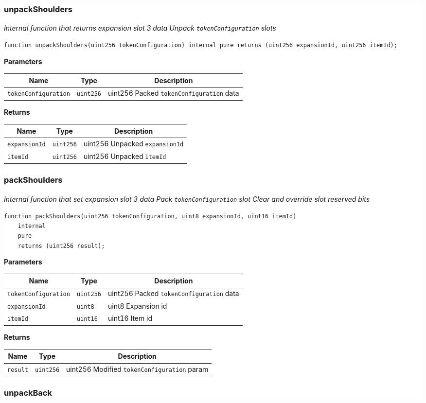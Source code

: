 
### unpackShoulders

*Internal function that returns expansion slot 3 data
Unpack `tokenConfiguration` slots*


```solidity
function unpackShoulders(uint256 tokenConfiguration) internal pure returns (uint256 expansionId, uint256 itemId);
```
**Parameters**

|Name|Type|Description|
|----|----|-----------|
|`tokenConfiguration`|`uint256`|uint256 Packed `tokenConfiguration` data|

**Returns**

|Name|Type|Description|
|----|----|-----------|
|`expansionId`|`uint256`|uint256 Unpacked `expansionId`|
|`itemId`|`uint256`|uint256 Unpacked `itemId`|


### packShoulders

*Internal function that set expansion slot 3 data
Pack `tokenConfiguration` slot
Clear and override slot reserved bits*


```solidity
function packShoulders(uint256 tokenConfiguration, uint8 expansionId, uint16 itemId)
    internal
    pure
    returns (uint256 result);
```
**Parameters**

|Name|Type|Description|
|----|----|-----------|
|`tokenConfiguration`|`uint256`|uint256 Packed `tokenConfiguration` data|
|`expansionId`|`uint8`|uint8 Expansion id|
|`itemId`|`uint16`|uint16 Item id|

**Returns**

|Name|Type|Description|
|----|----|-----------|
|`result`|`uint256`|uint256 Modified `tokenConfiguration` param|


### unpackBack
